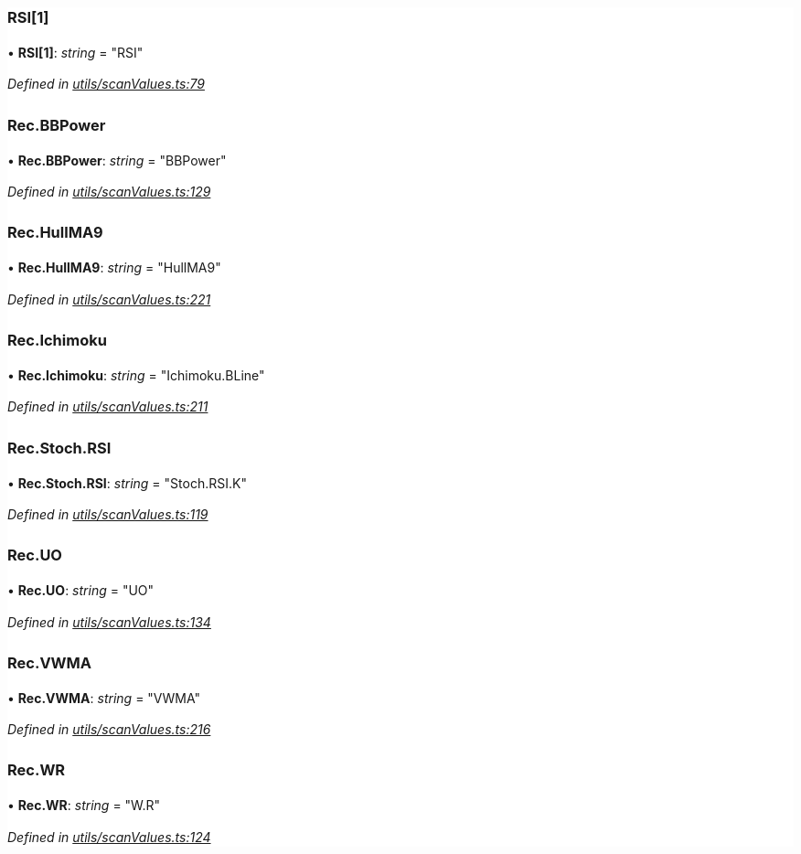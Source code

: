###  RSI[1]

• **RSI[1]**: *string* = "RSI"

*Defined in [utils/scanValues.ts:79](https://github.com/edmundpf/trading-view-ind-ts/blob/8d62b33/src/utils/scanValues.ts#L79)*

###  Rec.BBPower

• **Rec.BBPower**: *string* = "BBPower"

*Defined in [utils/scanValues.ts:129](https://github.com/edmundpf/trading-view-ind-ts/blob/8d62b33/src/utils/scanValues.ts#L129)*

###  Rec.HullMA9

• **Rec.HullMA9**: *string* = "HullMA9"

*Defined in [utils/scanValues.ts:221](https://github.com/edmundpf/trading-view-ind-ts/blob/8d62b33/src/utils/scanValues.ts#L221)*

###  Rec.Ichimoku

• **Rec.Ichimoku**: *string* = "Ichimoku.BLine"

*Defined in [utils/scanValues.ts:211](https://github.com/edmundpf/trading-view-ind-ts/blob/8d62b33/src/utils/scanValues.ts#L211)*

###  Rec.Stoch.RSI

• **Rec.Stoch.RSI**: *string* = "Stoch.RSI.K"

*Defined in [utils/scanValues.ts:119](https://github.com/edmundpf/trading-view-ind-ts/blob/8d62b33/src/utils/scanValues.ts#L119)*

###  Rec.UO

• **Rec.UO**: *string* = "UO"

*Defined in [utils/scanValues.ts:134](https://github.com/edmundpf/trading-view-ind-ts/blob/8d62b33/src/utils/scanValues.ts#L134)*

###  Rec.VWMA

• **Rec.VWMA**: *string* = "VWMA"

*Defined in [utils/scanValues.ts:216](https://github.com/edmundpf/trading-view-ind-ts/blob/8d62b33/src/utils/scanValues.ts#L216)*

###  Rec.WR

• **Rec.WR**: *string* = "W.R"

*Defined in [utils/scanValues.ts:124](https://github.com/edmundpf/trading-view-ind-ts/blob/8d62b33/src/utils/scanValues.ts#L124)*
